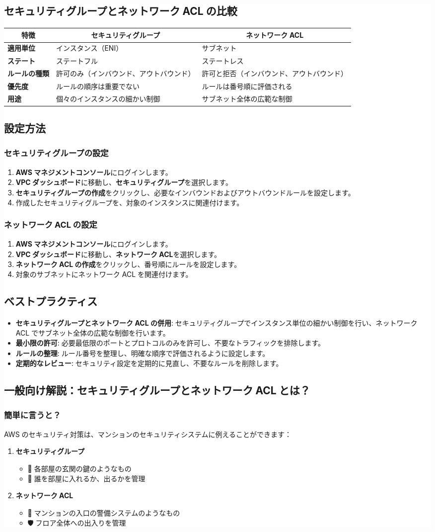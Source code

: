 ## セキュリティグループとネットワーク ACL の比較

| 特徴             | セキュリティグループ                     | ネットワーク ACL                           |
| ---------------- | ---------------------------------------- | ------------------------------------------ |
| **適用単位**     | インスタンス（ENI）                      | サブネット                                 |
| **ステート**     | ステートフル                             | ステートレス                               |
| **ルールの種類** | 許可のみ（インバウンド、アウトバウンド） | 許可と拒否（インバウンド、アウトバウンド） |
| **優先度**       | ルールの順序は重要でない                 | ルールは番号順に評価される                 |
| **用途**         | 個々のインスタンスの細かい制御           | サブネット全体の広範な制御                 |

## 設定方法

### セキュリティグループの設定

1. **AWS マネジメントコンソール**にログインします。
2. **VPC ダッシュボード**に移動し、**セキュリティグループ**を選択します。
3. **セキュリティグループの作成**をクリックし、必要なインバウンドおよびアウトバウンドルールを設定します。
4. 作成したセキュリティグループを、対象のインスタンスに関連付けます。

### ネットワーク ACL の設定

1. **AWS マネジメントコンソール**にログインします。
2. **VPC ダッシュボード**に移動し、**ネットワーク ACL**を選択します。
3. **ネットワーク ACL の作成**をクリックし、番号順にルールを設定します。
4. 対象のサブネットにネットワーク ACL を関連付けます。

## ベストプラクティス

- **セキュリティグループとネットワーク ACL の併用**: セキュリティグループでインスタンス単位の細かい制御を行い、ネットワーク ACL でサブネット全体の広範な制御を行います。
- **最小限の許可**: 必要最低限のポートとプロトコルのみを許可し、不要なトラフィックを排除します。
- **ルールの整理**: ルール番号を整理し、明確な順序で評価されるように設定します。
- **定期的なレビュー**: セキュリティ設定を定期的に見直し、不要なルールを削除します。

## 一般向け解説：セキュリティグループとネットワーク ACL とは？

### 簡単に言うと？

AWS のセキュリティ対策は、マンションのセキュリティシステムに例えることができます：

1. **セキュリティグループ**

   - 🚪 各部屋の玄関の鍵のようなもの
   - 🔐 誰を部屋に入れるか、出るかを管理

2. **ネットワーク ACL**
   - 🏢 マンションの入口の警備システムのようなもの
   - 🛡️ フロア全体への出入りを管理
